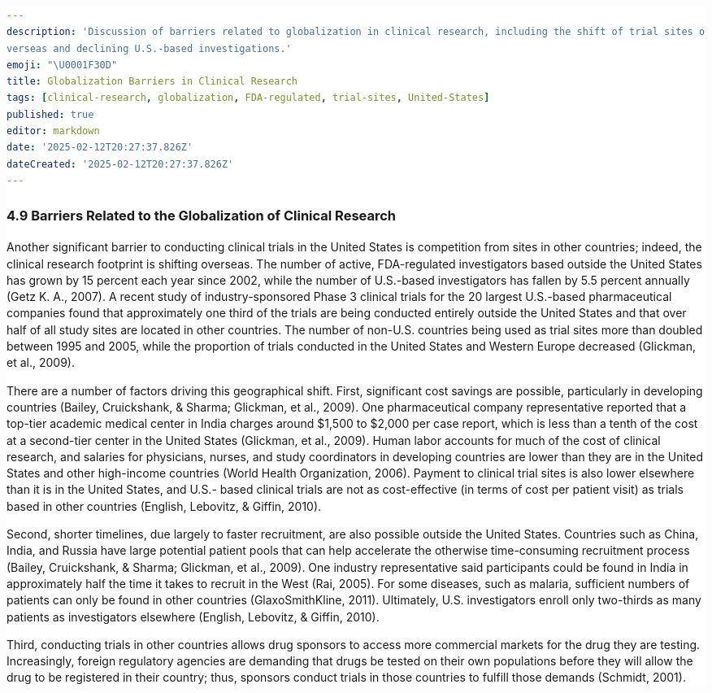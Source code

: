 ```yaml
---
description: 'Discussion of barriers related to globalization in clinical research, including the shift of trial sites overseas and declining U.S.-based investigations.'
emoji: "\U0001F30D"
title: Globalization Barriers in Clinical Research
tags: [clinical-research, globalization, FDA-regulated, trial-sites, United-States]
published: true
editor: markdown
date: '2025-02-12T20:27:37.826Z'
dateCreated: '2025-02-12T20:27:37.826Z'
---
```

### 4.9 Barriers Related to the Globalization of Clinical Research

Another significant barrier to conducting clinical trials in the United States is competition from sites in other countries; indeed, the clinical research footprint is shifting overseas. The number of active, FDA-regulated investigators based outside the United States has grown by 15 percent each year since 2002, while the number of U.S.-based investigators has fallen by 5.5 percent annually (Getz K. A., 2007). A recent study of industry-sponsored Phase 3 clinical trials for the 20 largest U.S.-based pharmaceutical companies found that approximately one third of the trials are being conducted entirely outside the United States and that over half of all study sites are located in other countries. The number of non-U.S. countries being used as trial sites more than doubled between 1995 and 2005, while the proportion of trials conducted in the United States and Western Europe decreased (Glickman, et al., 2009).

There are a number of factors driving this geographical shift. First, significant cost savings are possible, particularly in developing countries (Bailey, Cruickshank, & Sharma; Glickman, et al., 2009). One pharmaceutical company representative reported that a top-tier academic medical center in India charges around $1,500 to $2,000 per case report, which is less than a tenth of the cost at a second-tier center in the United States (Glickman, et al., 2009). Human labor accounts for much of the cost of clinical research, and salaries for physicians, nurses, and study coordinators in developing countries are lower than they are in the United States and other high-income countries (World Health Organization, 2006). Payment to clinical trial sites is also lower elsewhere than it is in the United States, and U.S.- based clinical trials are not as cost-effective (in terms of cost per patient visit) as trials based in other countries (English, Lebovitz, & Giffin, 2010).

Second, shorter timelines, due largely to faster recruitment, are also possible outside the United States. Countries such as China, India, and Russia have large potential patient pools that can help accelerate the otherwise time-consuming recruitment process (Bailey, Cruickshank, & Sharma; Glickman, et al., 2009). One industry representative said participants could be found in India in approximately half the time it takes to recruit in the West (Rai, 2005). For some diseases, such as malaria, sufficient numbers of patients can only be found in other countries (GlaxoSmithKline, 2011). Ultimately, U.S. investigators enroll only two-thirds as many patients as investigators elsewhere (English, Lebovitz, & Giffin, 2010).

Third, conducting trials in other countries allows drug sponsors to access more commercial markets for the drug they are testing. Increasingly, foreign regulatory agencies are demanding that drugs be tested on their own populations before they will allow the drug to be registered in their country; thus, sponsors conduct trials in those countries to fulfill those demands (Schmidt, 2001).
